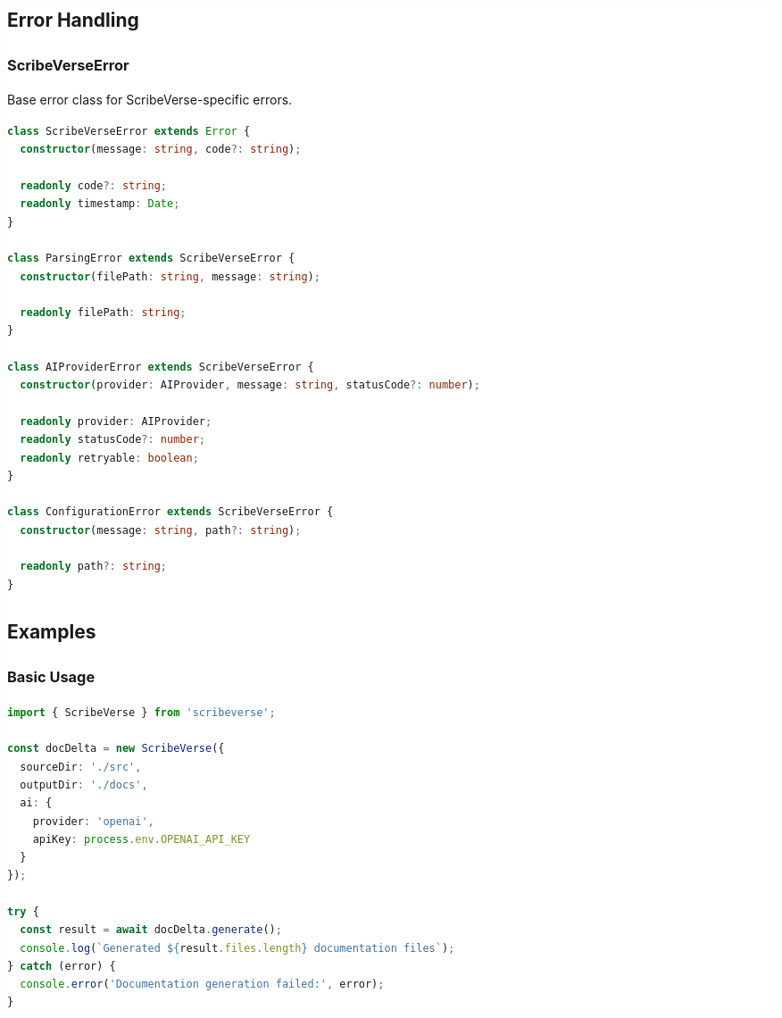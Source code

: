 ## Error Handling

### ScribeVerseError

Base error class for ScribeVerse-specific errors.

```typescript
class ScribeVerseError extends Error {
  constructor(message: string, code?: string);

  readonly code?: string;
  readonly timestamp: Date;
}

class ParsingError extends ScribeVerseError {
  constructor(filePath: string, message: string);

  readonly filePath: string;
}

class AIProviderError extends ScribeVerseError {
  constructor(provider: AIProvider, message: string, statusCode?: number);

  readonly provider: AIProvider;
  readonly statusCode?: number;
  readonly retryable: boolean;
}

class ConfigurationError extends ScribeVerseError {
  constructor(message: string, path?: string);

  readonly path?: string;
}
```

## Examples

### Basic Usage

```typescript
import { ScribeVerse } from 'scribeverse';

const docDelta = new ScribeVerse({
  sourceDir: './src',
  outputDir: './docs',
  ai: {
    provider: 'openai',
    apiKey: process.env.OPENAI_API_KEY
  }
});

try {
  const result = await docDelta.generate();
  console.log(`Generated ${result.files.length} documentation files`);
} catch (error) {
  console.error('Documentation generation failed:', error);
}
```
